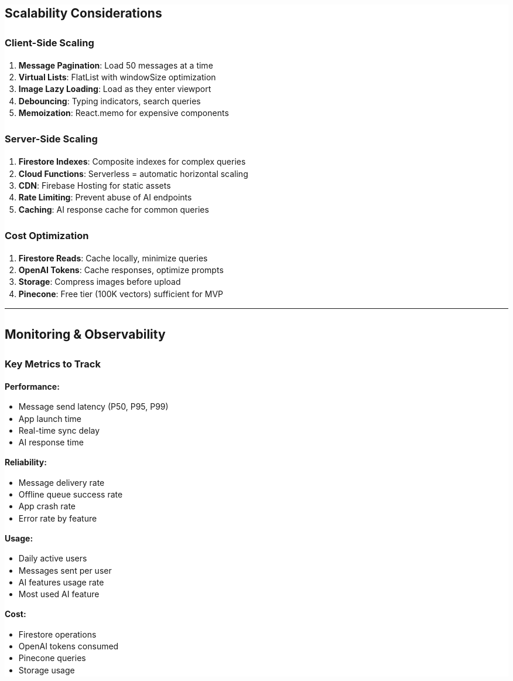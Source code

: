 
## Scalability Considerations

### Client-Side Scaling

1. **Message Pagination**: Load 50 messages at a time
2. **Virtual Lists**: FlatList with windowSize optimization
3. **Image Lazy Loading**: Load as they enter viewport
4. **Debouncing**: Typing indicators, search queries
5. **Memoization**: React.memo for expensive components

### Server-Side Scaling

1. **Firestore Indexes**: Composite indexes for complex queries
2. **Cloud Functions**: Serverless = automatic horizontal scaling
3. **CDN**: Firebase Hosting for static assets
4. **Rate Limiting**: Prevent abuse of AI endpoints
5. **Caching**: AI response cache for common queries

### Cost Optimization

1. **Firestore Reads**: Cache locally, minimize queries
2. **OpenAI Tokens**: Cache responses, optimize prompts
3. **Storage**: Compress images before upload
4. **Pinecone**: Free tier (100K vectors) sufficient for MVP

---

## Monitoring & Observability

### Key Metrics to Track

**Performance:**
- Message send latency (P50, P95, P99)
- App launch time
- Real-time sync delay
- AI response time

**Reliability:**
- Message delivery rate
- Offline queue success rate
- App crash rate
- Error rate by feature

**Usage:**
- Daily active users
- Messages sent per user
- AI features usage rate
- Most used AI feature

**Cost:**
- Firestore operations
- OpenAI tokens consumed
- Pinecone queries
- Storage usage

